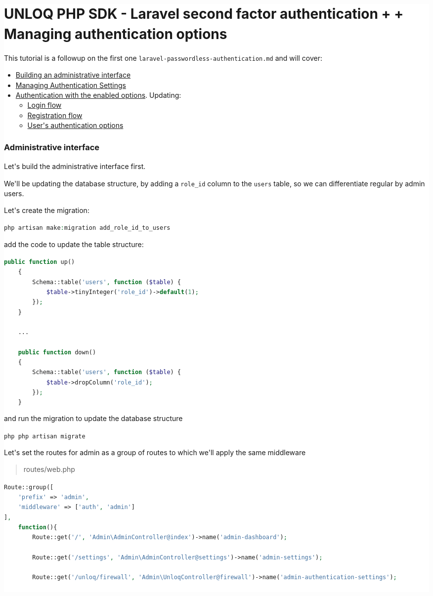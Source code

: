 UNLOQ PHP SDK - Laravel second factor authentication + + Managing authentication options
========================================================================================
This tutorial is a followup on the first one ```laravel-passwordless-authentication.md``` and will cover:

- [Building an administrative interface](#administrative-interface)
- [Managing Authentication Settings](#manage-authentication-settings)
- [Authentication with the enabled options](#authentication-with-the-enabled-options). Updating:
    - [Login flow](#login-flow)
    - [Registration flow](#registration-flow)
    - [User's authentication options](#user-authentication-options)
<a name="admin-auth-settings"></a>

<a name="administrativeinterface"></a>
### Administrative interface
Let's build the administrative interface first.

We'll be updating the database structure, by adding a ```role_id``` column to the ```users``` table, so we can differentiate regular by admin users.

Let's create the migration:

```php
php artisan make:migration add_role_id_to_users
```

add the code to update the table structure:

```php
public function up()
    {
        Schema::table('users', function ($table) {
            $table->tinyInteger('role_id')->default(1);
        });
    }
    
    ...
    
    public function down()
    {
        Schema::table('users', function ($table) {
            $table->dropColumn('role_id');
        });
    }
```

and run the migration to update the database structure 

```php php artisan migrate```

Let's set the routes for admin as a group of routes to which we'll apply the same middleware

> routes/web.php
 
```php
Route::group([
    'prefix' => 'admin',
    'middleware' => ['auth', 'admin']
],
    function(){
        Route::get('/', 'Admin\AdminController@index')->name('admin-dashboard');
        
        Route::get('/settings', 'Admin\AdminController@settings')->name('admin-settings');
        
        Route::get('/unloq/firewall', 'Admin\UnloqController@firewall')->name('admin-authentication-settings');
        
```